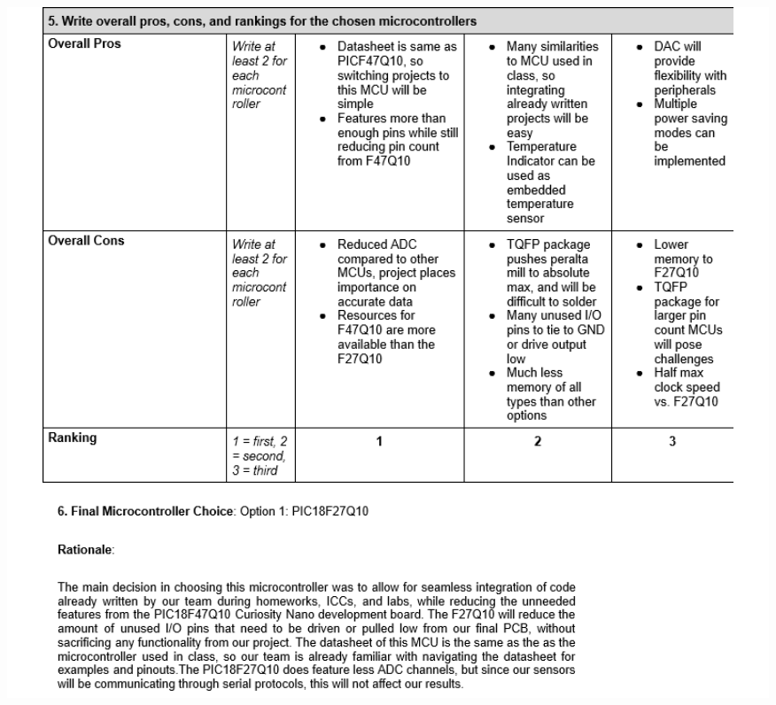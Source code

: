 </div>

</figure>

<figure class="image">  

<div style="text-align: center">  

<img src="media/selectiontable3.jpg" width="100%"><br>  

</div>

</figure>

<figure class="image">  

<div style="text-align: center">  

<img src="media/selectionchoice.jpg" width="100%"><br>  
